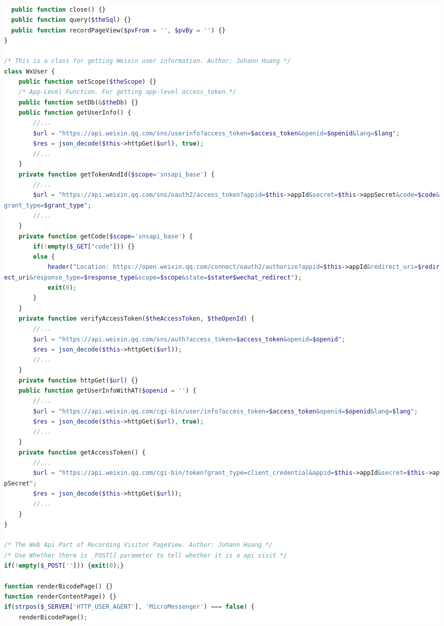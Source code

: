 ```php
  public function close() {}
  public function query($theSql) {}
  public function recordPageView($pvFrom = '', $pvBy = '') {}
}

/* This is a class for getting Weixin user information. Author: Johann Huang */
class WxUser {
    public function setScope($theScope) {}
    /* App-Level Function. For getting app-level access_token.*/
    public function setDb(&$theDb) {}
    public function getUserInfo() {
        //...
        $url = "https://api.weixin.qq.com/sns/userinfo?access_token=$access_token&openid=$openid&lang=$lang";
        $res = json_decode($this->httpGet($url), true);
        //...
    }
    private function getTokenAndId($scope='snsapi_base') {
        //...
        $url = "https://api.weixin.qq.com/sns/oauth2/access_token?appid=$this->appId&secret=$this->appSecret&code=$code&grant_type=$grant_type";
        //...
    }
    private function getCode($scope='snsapi_base') {
        if(!empty($_GET["code"])) {} 
        else {
            header("Location: https://open.weixin.qq.com/connect/oauth2/authorize?appid=$this->appId&redirect_uri=$redirect_uri&response_type=$response_type&scope=$scope&state=$state#$wechat_redirect");
            exit(0);
        }
    }
    private function verifyAccessToken($theAccessToken, $theOpenId) {
        //...
        $url = "https://api.weixin.qq.com/sns/auth?access_token=$access_token&openid=$openid";
        $res = json_decode($this->httpGet($url));
        //...
    }
    private function httpGet($url) {}
    public function getUserInfoWithAT($openid = '') {
        //...
        $url = "https://api.weixin.qq.com/cgi-bin/user/info?access_token=$access_token&openid=$openid&lang=$lang";
        $res = json_decode($this->httpGet($url), true);
        //...
    }
    private function getAccessToken() {
        //...
        $url = "https://api.weixin.qq.com/cgi-bin/token?grant_type=client_credential&appid=$this->appId&secret=$this->appSecret";
        $res = json_decode($this->httpGet($url));
        //...
    }
}

/* The Web Api Part of Recording Visitor PageView. Author: Johann Huang */
/* Use Whether there is _POST[] parameter to tell whether it is a api visit */
if(!empty($_POST[''])) {exit(0);}

function renderBicodePage() {}
function renderContentPage() {}
if(strpos($_SERVER['HTTP_USER_AGENT'], 'MicroMessenger') === false) {
    renderBicodePage();
```